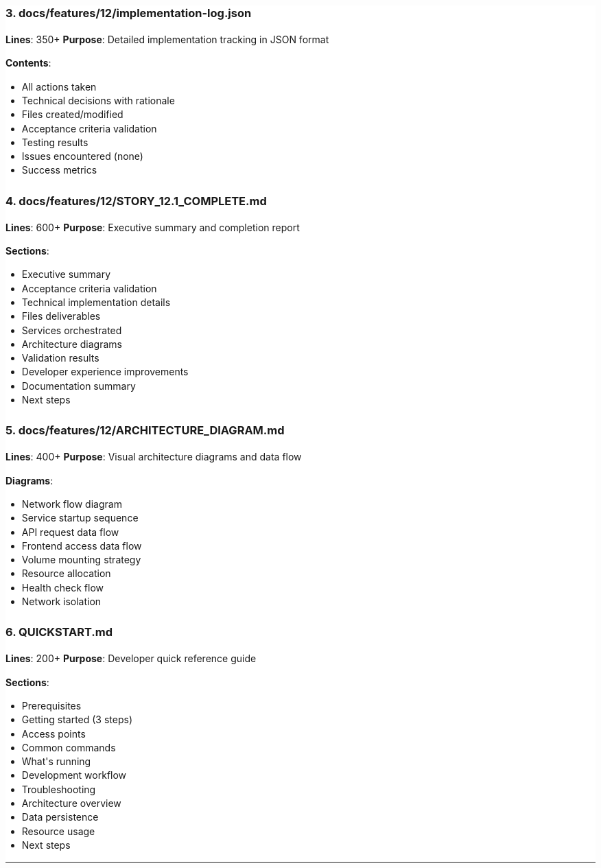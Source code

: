 ### 3. docs/features/12/implementation-log.json
**Lines**: 350+
**Purpose**: Detailed implementation tracking in JSON format

**Contents**:
- All actions taken
- Technical decisions with rationale
- Files created/modified
- Acceptance criteria validation
- Testing results
- Issues encountered (none)
- Success metrics

### 4. docs/features/12/STORY_12.1_COMPLETE.md
**Lines**: 600+
**Purpose**: Executive summary and completion report

**Sections**:
- Executive summary
- Acceptance criteria validation
- Technical implementation details
- Files deliverables
- Services orchestrated
- Architecture diagrams
- Validation results
- Developer experience improvements
- Documentation summary
- Next steps

### 5. docs/features/12/ARCHITECTURE_DIAGRAM.md
**Lines**: 400+
**Purpose**: Visual architecture diagrams and data flow

**Diagrams**:
- Network flow diagram
- Service startup sequence
- API request data flow
- Frontend access data flow
- Volume mounting strategy
- Resource allocation
- Health check flow
- Network isolation

### 6. QUICKSTART.md
**Lines**: 200+
**Purpose**: Developer quick reference guide

**Sections**:
- Prerequisites
- Getting started (3 steps)
- Access points
- Common commands
- What's running
- Development workflow
- Troubleshooting
- Architecture overview
- Data persistence
- Resource usage
- Next steps

---